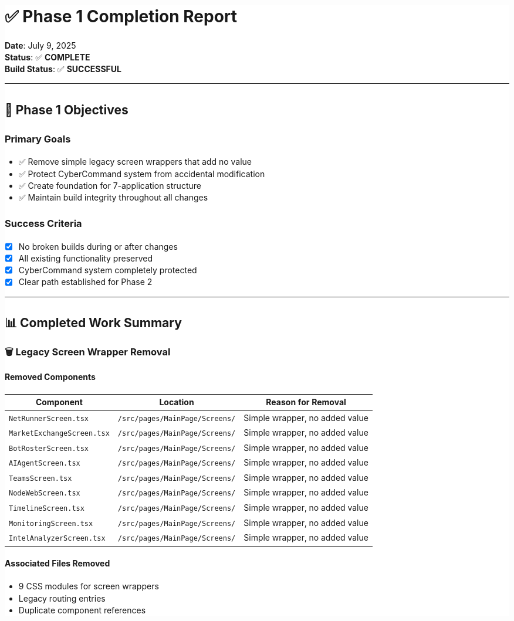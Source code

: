 # ✅ **Phase 1 Completion Report**

**Date**: July 9, 2025  
**Status**: ✅ **COMPLETE**  
**Build Status**: ✅ **SUCCESSFUL**

---

## **🎯 Phase 1 Objectives**

### **Primary Goals**
- ✅ Remove simple legacy screen wrappers that add no value
- ✅ Protect CyberCommand system from accidental modification
- ✅ Create foundation for 7-application structure
- ✅ Maintain build integrity throughout all changes

### **Success Criteria**
- [x] No broken builds during or after changes
- [x] All existing functionality preserved
- [x] CyberCommand system completely protected
- [x] Clear path established for Phase 2

---

## **📊 Completed Work Summary**

### **🗑️ Legacy Screen Wrapper Removal**

#### **Removed Components**
| Component | Location | Reason for Removal |
|-----------|----------|-------------------|
| `NetRunnerScreen.tsx` | `/src/pages/MainPage/Screens/` | Simple wrapper, no added value |
| `MarketExchangeScreen.tsx` | `/src/pages/MainPage/Screens/` | Simple wrapper, no added value |
| `BotRosterScreen.tsx` | `/src/pages/MainPage/Screens/` | Simple wrapper, no added value |
| `AIAgentScreen.tsx` | `/src/pages/MainPage/Screens/` | Simple wrapper, no added value |
| `TeamsScreen.tsx` | `/src/pages/MainPage/Screens/` | Simple wrapper, no added value |
| `NodeWebScreen.tsx` | `/src/pages/MainPage/Screens/` | Simple wrapper, no added value |
| `TimelineScreen.tsx` | `/src/pages/MainPage/Screens/` | Simple wrapper, no added value |
| `MonitoringScreen.tsx` | `/src/pages/MainPage/Screens/` | Simple wrapper, no added value |
| `IntelAnalyzerScreen.tsx` | `/src/pages/MainPage/Screens/` | Simple wrapper, no added value |

#### **Associated Files Removed**
- 9 CSS modules for screen wrappers
- Legacy routing entries
- Duplicate component references
